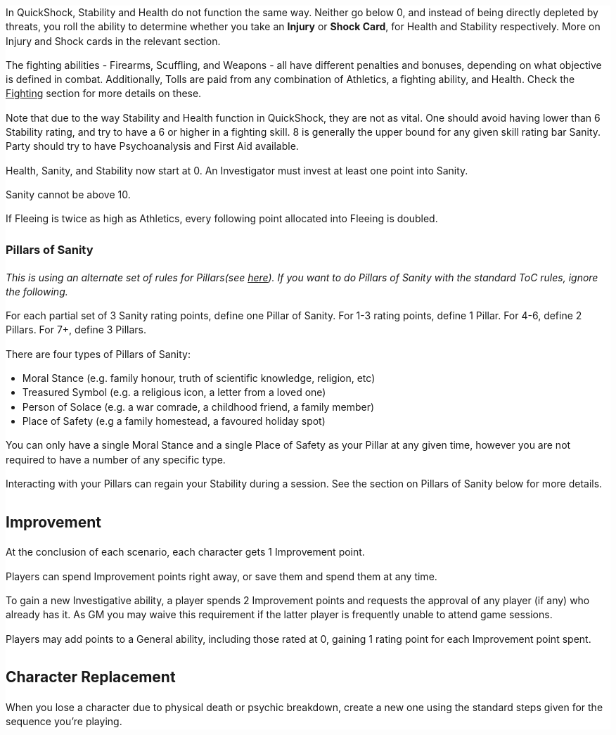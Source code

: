 
In QuickShock, Stability and Health do not function the same way. Neither go below 0, and instead of being directly depleted by threats, you roll the ability to determine whether you take an **Injury** or **Shock Card**, for Health and Stability respectively. More on Injury and Shock cards in the relevant section.

The fighting abilities - Firearms, Scuffling, and Weapons - all have different penalties and bonuses, depending on what objective is defined in combat. Additionally, Tolls are paid from any combination of Athletics, a fighting ability, and Health. Check the [Fighting](04.Fighting.md) section for more details on these.

Note that due to the way Stability and Health function in QuickShock, they are not as vital. One should avoid having lower than 6 Stability rating, and try to have a 6 or higher in a fighting skill. 8 is generally the upper bound for any given skill rating bar Sanity. Party should try to have Psychoanalysis and First Aid available. 

Health, Sanity, and Stability now start at 0. An Investigator must invest at least one point into Sanity.

Sanity cannot be above 10.

If Fleeing is twice as high as Athletics, every following point allocated into Fleeing is doubled.

### Pillars of Sanity
*This is using an alternate set of rules for Pillars(see [here](https://site.pelgranepress.com/index.php/revised-pillars-of-sanity-rules/)). If you want to do Pillars of Sanity with the standard ToC rules, ignore the following.*

For each partial set of 3 Sanity rating points, define one Pillar of Sanity. For 1-3 rating points, define 1 Pillar. For 4-6, define 2 Pillars. For 7+, define 3 Pillars.

There are four types of Pillars of Sanity:
* Moral Stance (e.g. family honour, truth of scientific knowledge, religion, etc)
* Treasured Symbol (e.g. a religious icon, a letter from a loved one)
* Person of Solace (e.g. a war comrade, a childhood friend, a family member)
* Place of Safety (e.g a family homestead, a favoured holiday spot)

You can only have a single Moral Stance and a single Place of Safety as your Pillar at any given time, however you are not required to have a number of any specific type.

Interacting with your Pillars can regain your Stability during a session.  See the section on Pillars of Sanity below for more details.

## Improvement
At the conclusion of each scenario, each character gets 1 Improvement point.

Players can spend Improvement points right away, or save them and spend them at any time.

To gain a new Investigative ability, a player spends 2 Improvement points and requests the approval of any player (if any) who already has it. As GM you may waive this requirement if the latter player is frequently unable to attend game sessions.

Players may add points to a General ability, including those rated at 0, gaining 1 rating point for each Improvement point spent.

## Character Replacement
When you lose a character due to physical death or psychic breakdown, create a new one using the standard steps given for the sequence you’re playing.
